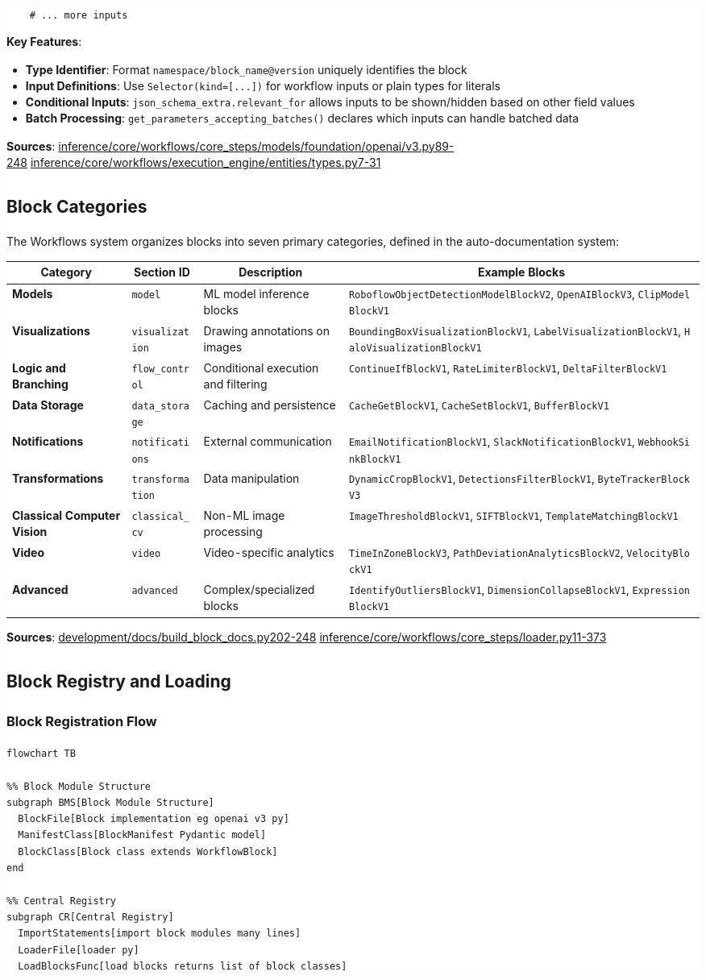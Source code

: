 ```
    # ... more inputs
```

**Key Features**:

- **Type Identifier**: Format `namespace/block_name@version` uniquely identifies the block
- **Input Definitions**: Use `Selector(kind=[...])` for workflow inputs or plain types for literals
- **Conditional Inputs**: `json_schema_extra.relevant_for` allows inputs to be shown/hidden based on other field values
- **Batch Processing**: `get_parameters_accepting_batches()` declares which inputs can handle batched data

**Sources**: [inference/core/workflows/core_steps/models/foundation/openai/v3.py89-248](https://github.com/roboflow/inference/blob/55f57676/inference/core/workflows/core_steps/models/foundation/openai/v3.py#L89-L248) [inference/core/workflows/execution_engine/entities/types.py7-31](https://github.com/roboflow/inference/blob/55f57676/inference/core/workflows/execution_engine/entities/types.py#L7-L31)

## Block Categories

The Workflows system organizes blocks into seven primary categories, defined in the auto-documentation system:

|Category|Section ID|Description|Example Blocks|
|---|---|---|---|
|**Models**|`model`|ML model inference blocks|`RoboflowObjectDetectionModelBlockV2`, `OpenAIBlockV3`, `ClipModelBlockV1`|
|**Visualizations**|`visualization`|Drawing annotations on images|`BoundingBoxVisualizationBlockV1`, `LabelVisualizationBlockV1`, `HaloVisualizationBlockV1`|
|**Logic and Branching**|`flow_control`|Conditional execution and filtering|`ContinueIfBlockV1`, `RateLimiterBlockV1`, `DeltaFilterBlockV1`|
|**Data Storage**|`data_storage`|Caching and persistence|`CacheGetBlockV1`, `CacheSetBlockV1`, `BufferBlockV1`|
|**Notifications**|`notifications`|External communication|`EmailNotificationBlockV1`, `SlackNotificationBlockV1`, `WebhookSinkBlockV1`|
|**Transformations**|`transformation`|Data manipulation|`DynamicCropBlockV1`, `DetectionsFilterBlockV1`, `ByteTrackerBlockV3`|
|**Classical Computer Vision**|`classical_cv`|Non-ML image processing|`ImageThresholdBlockV1`, `SIFTBlockV1`, `TemplateMatchingBlockV1`|
|**Video**|`video`|Video-specific analytics|`TimeInZoneBlockV3`, `PathDeviationAnalyticsBlockV2`, `VelocityBlockV1`|
|**Advanced**|`advanced`|Complex/specialized blocks|`IdentifyOutliersBlockV1`, `DimensionCollapseBlockV1`, `ExpressionBlockV1`|

**Sources**: [development/docs/build_block_docs.py202-248](https://github.com/roboflow/inference/blob/55f57676/development/docs/build_block_docs.py#L202-L248) [inference/core/workflows/core_steps/loader.py11-373](https://github.com/roboflow/inference/blob/55f57676/inference/core/workflows/core_steps/loader.py#L11-L373)

## Block Registry and Loading

### Block Registration Flow

```mermaid
flowchart TB

%% Block Module Structure
subgraph BMS[Block Module Structure]
  BlockFile[Block implementation eg openai v3 py]
  ManifestClass[BlockManifest Pydantic model]
  BlockClass[Block class extends WorkflowBlock]
end

%% Central Registry
subgraph CR[Central Registry]
  ImportStatements[import block modules many lines]
  LoaderFile[loader py]
  LoadBlocksFunc[load blocks returns list of block classes]
```